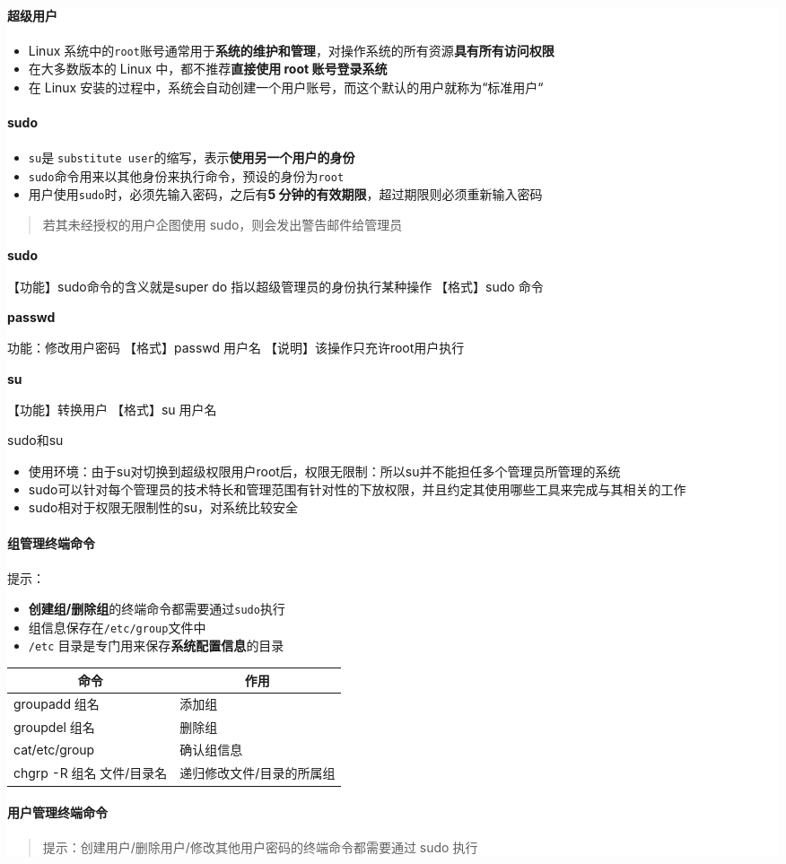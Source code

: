 #### 超级用户

- Linux 系统中的`root`账号通常用于**系统的维护和管理**，对操作系统的所有资源**具有所有访问权限**
- 在大多数版本的 Linux 中，都不推荐**直接使用 root 账号登录系统**
- 在 Linux 安装的过程中，系统会自动创建一个用户账号，而这个默认的用户就称为“标准用户“

#### sudo

- `su`是 `substitute user`的缩写，表示**使用另一个用户的身份**
- `sudo`命令用来以其他身份来执行命令，预设的身份为`root`
- 用户使用`sudo`时，必须先输入密码，之后有**5 分钟的有效期限**，超过期限则必须重新输入密码

> 若其未经授权的用户企图使用 sudo，则会发出警告邮件给管理员

**sudo**

【功能】sudo命令的含义就是super do
指以超级管理员的身份执行某种操作
【格式】sudo 命令

**passwd**

功能：修改用户密码
【格式】passwd 用户名
【说明】该操作只充许root用户执行

**su**

【功能】转换用户
【格式】su 用户名

sudo和su

- 使用环境：由于su对切换到超级权限用户root后，权限无限制：所以su并不能担任多个管理员所管理的系统
- sudo可以针对每个管理员的技术特长和管理范围有针对性的下放权限，并且约定其使用哪些工具来完成与其相关的工作
- sudo相对于权限无限制性的su，对系统比较安全

#### 组管理终端命令

提示：

- **创建组/删除组**的终端命令都需要通过`sudo`执行
- 组信息保存在`/etc/group`文件中
- `/etc` 目录是专门用来保存**系统配置信息**的目录

| 命令                      | 作用                      |
| ------------------------- | ------------------------- |
| groupadd 组名             | 添加组                    |
| groupdel 组名             | 删除组                    |
| cat/etc/group             | 确认组信息                |
| chgrp -R 组名 文件/目录名 | 递归修改文件/目录的所属组 |

#### 用户管理终端命令

> 提示：创建用户/删除用户/修改其他用户密码的终端命令都需要通过 sudo 执行
